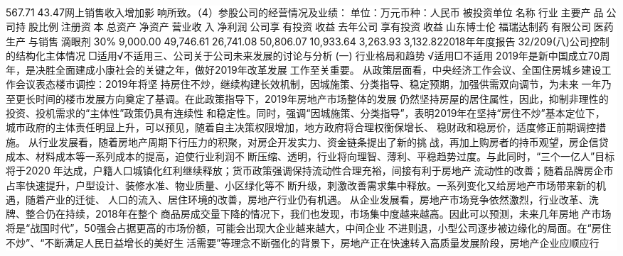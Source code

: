 567.71
43.47网上销售收入增加影
响所致。（4）参股公司的经营情况及业绩：
单位：万元币种：人民币
被投资单位
名称
行业
主要产
品
公司持
股比例
注册资
本
总资产
净资产
营业收
入
净利润
公司享
有投资
收益
去年公司
享有投资
收益
山东博士伦
福瑞达制药
有限公司
医药生产
与销售
滴眼剂
30%
9,000.00
49,746.61
26,741.08
50,806.07
10,933.64
3,263.93
3,132.822018年年度报告
32/209(八)公司控制的结构化主体情况
□适用√不适用三、公司关于公司未来发展的讨论与分析
(一)
行业格局和趋势
√适用□不适用
2019年是新中国成立70周年，是决胜全面建成小康社会的关键之年，做好2019年改革发展
工作至关重要。
从政策层面看，中央经济工作会议、全国住房城乡建设工作会议表态楼市调控：2019年将坚
持房住不炒，继续构建长效机制，因城施策、分类指导、稳定预期，加强供需双向调节，为未来
一年乃至更长时间的楼市发展方向奠定了基调。在此政策指导下，2019年房地产市场整体的发展
仍然坚持房屋的居住属性，因此，抑制非理性的投资、投机需求的“主体性”政策仍具有连续性
和稳定性。同时，强调“因城施策、分类指导”，表明2019年在坚持“房住不炒”基本定位下，
城市政府的主体责任明显上升，可以预见，随着自主决策权限增加，地方政府将合理权衡保增长、
稳财政和稳房价，适度修正前期调控措施。
从行业发展看，随着房地产周期下行压力的积聚，对房企开发实力、资金链条提出了新的挑
战，再加上购房者的持币观望，房企信贷成本、材料成本等一系列成本的提高，迫使行业利润不
断压缩、透明，行业将向理智、薄利、平稳趋势过度。与此同时，“三个一亿人”目标将于2020
年达成，户籍人口城镇化红利继续释放；货币政策强调保持流动性合理充裕，间接有利于房地产
流动性的改善；随着品牌房企市占率快速提升，户型设计、装修水准、物业质量、小区绿化等不
断升级，刺激改善需求集中释放。一系列变化又给房地产市场带来新的机遇，随着产业的迁徙、
人口的流入、居住环境的改善，房地产行业仍有机遇。
从企业发展看，房地产市场竞争依然激烈，行业改革、洗牌、整合仍在持续，2018年在整个
商品房成交量下降的情况下，我们也发现，市场集中度越来越高。因此可以预测，未来几年房地
产市场将是“战国时代”，50强会占据更高的市场份额，可能会出现大企业越来越大，中间企业
不进则退，小型公司逐步被边缘化的局面。在“房住不炒”、“不断满足人民日益增长的美好生
活需要”等理念不断强化的背景下，房地产正在快速转入高质量发展阶段，房地产企业应顺应行